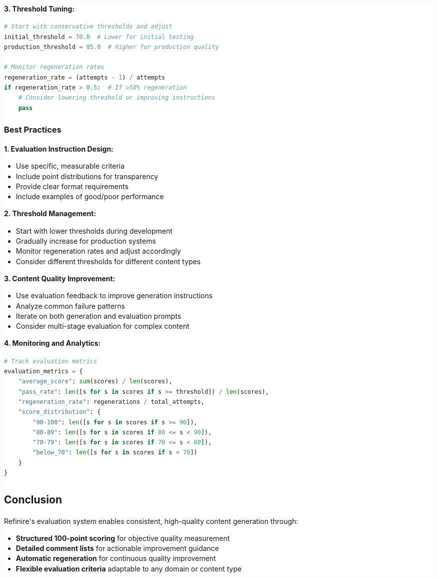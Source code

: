 **3. Threshold Tuning:**
```python
# Start with conservative thresholds and adjust
initial_threshold = 70.0  # Lower for initial testing
production_threshold = 85.0  # Higher for production quality

# Monitor regeneration rates
regeneration_rate = (attempts - 1) / attempts
if regeneration_rate > 0.5:  # If >50% regeneration
    # Consider lowering threshold or improving instructions
    pass
```

### Best Practices

**1. Evaluation Instruction Design:**
- Use specific, measurable criteria
- Include point distributions for transparency
- Provide clear format requirements
- Include examples of good/poor performance

**2. Threshold Management:**
- Start with lower thresholds during development
- Gradually increase for production systems
- Monitor regeneration rates and adjust accordingly
- Consider different thresholds for different content types

**3. Content Quality Improvement:**
- Use evaluation feedback to improve generation instructions
- Analyze common failure patterns
- Iterate on both generation and evaluation prompts
- Consider multi-stage evaluation for complex content

**4. Monitoring and Analytics:**
```python
# Track evaluation metrics
evaluation_metrics = {
    "average_score": sum(scores) / len(scores),
    "pass_rate": len([s for s in scores if s >= threshold]) / len(scores),
    "regeneration_rate": regenerations / total_attempts,
    "score_distribution": {
        "90-100": len([s for s in scores if s >= 90]),
        "80-89": len([s for s in scores if 80 <= s < 90]),
        "70-79": len([s for s in scores if 70 <= s < 80]),
        "below_70": len([s for s in scores if s < 70])
    }
}
```

## Conclusion

Refinire's evaluation system enables consistent, high-quality content generation through:
- **Structured 100-point scoring** for objective quality measurement
- **Detailed comment lists** for actionable improvement guidance
- **Automatic regeneration** for continuous quality improvement
- **Flexible evaluation criteria** adaptable to any domain or content type
